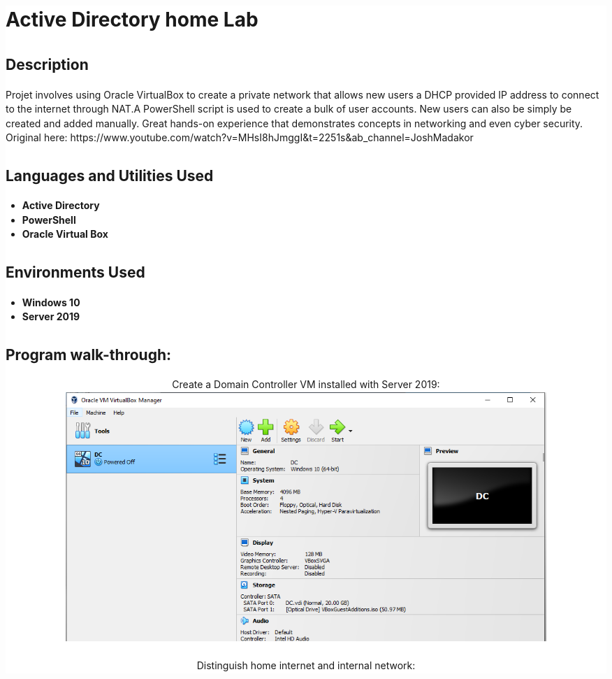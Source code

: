 <h1>Active Directory home Lab</h1>


<h2>Description</h2>
Projet involves using Oracle VirtualBox to create a private network that allows new users a DHCP provided IP address to connect to the internet through NAT.A PowerShell script is used to create a bulk of user accounts. New users can also be simply be created and added manually. Great hands-on experience that demonstrates concepts in networking and even cyber security. Original here: https://www.youtube.com/watch?v=MHsI8hJmggI&t=2251s&ab_channel=JoshMadakor
<br />


<h2>Languages and Utilities Used</h2>

- <b>Active Directory</b>
- <b>PowerShell</b>
- <b> Oracle Virtual Box </b>

<h2>Environments Used </h2>

- <b>Windows 10</b>
- <b>Server 2019</b>

<h2>Program walk-through:</h2>

<p align="center">
Create a Domain Controller VM installed with Server 2019: <br/>
<img src="https://github.com/thethirdbirthday/Active-Directory/blob/main/ad_1.PNG" height="80%" width="80%" alt="Disk Sanitization Steps"/>
<br />
<br />
Distinguish home internet and internal network:  <br/>